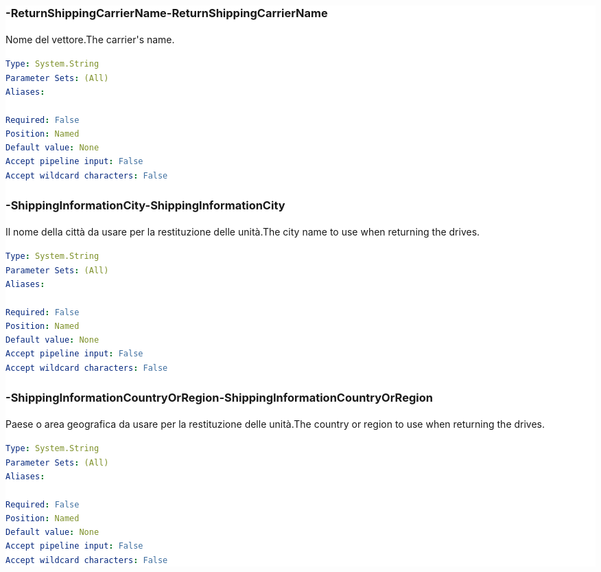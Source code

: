 ### <span data-ttu-id="e0c35-189">-ReturnShippingCarrierName</span><span class="sxs-lookup"><span data-stu-id="e0c35-189">-ReturnShippingCarrierName</span></span>
<span data-ttu-id="e0c35-190">Nome del vettore.</span><span class="sxs-lookup"><span data-stu-id="e0c35-190">The carrier's name.</span></span>

```yaml
Type: System.String
Parameter Sets: (All)
Aliases:

Required: False
Position: Named
Default value: None
Accept pipeline input: False
Accept wildcard characters: False
```

### <span data-ttu-id="e0c35-191">-ShippingInformationCity</span><span class="sxs-lookup"><span data-stu-id="e0c35-191">-ShippingInformationCity</span></span>
<span data-ttu-id="e0c35-192">Il nome della città da usare per la restituzione delle unità.</span><span class="sxs-lookup"><span data-stu-id="e0c35-192">The city name to use when returning the drives.</span></span>

```yaml
Type: System.String
Parameter Sets: (All)
Aliases:

Required: False
Position: Named
Default value: None
Accept pipeline input: False
Accept wildcard characters: False
```

### <span data-ttu-id="e0c35-193">-ShippingInformationCountryOrRegion</span><span class="sxs-lookup"><span data-stu-id="e0c35-193">-ShippingInformationCountryOrRegion</span></span>
<span data-ttu-id="e0c35-194">Paese o area geografica da usare per la restituzione delle unità.</span><span class="sxs-lookup"><span data-stu-id="e0c35-194">The country or region to use when returning the drives.</span></span>

```yaml
Type: System.String
Parameter Sets: (All)
Aliases:

Required: False
Position: Named
Default value: None
Accept pipeline input: False
Accept wildcard characters: False
```
